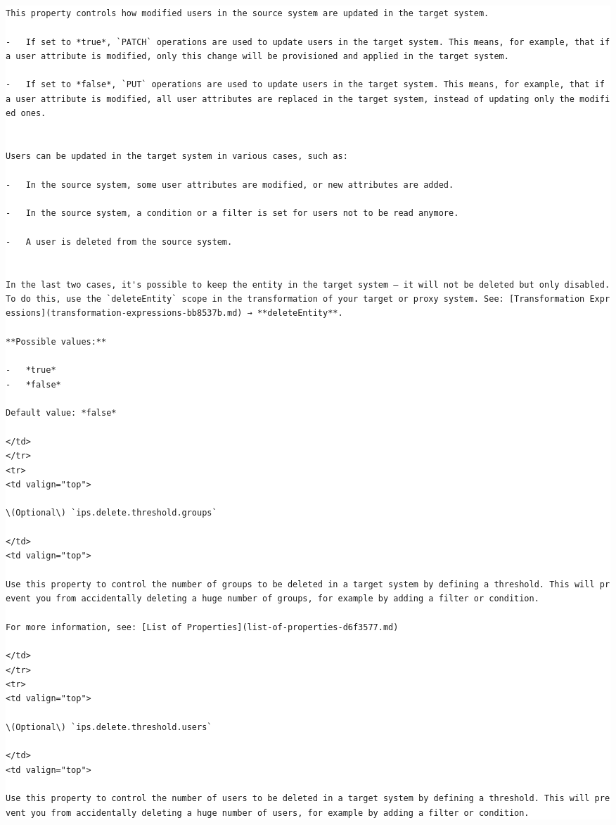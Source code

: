     This property controls how modified users in the source system are updated in the target system.

    -   If set to *true*, `PATCH` operations are used to update users in the target system. This means, for example, that if a user attribute is modified, only this change will be provisioned and applied in the target system.

    -   If set to *false*, `PUT` operations are used to update users in the target system. This means, for example, that if a user attribute is modified, all user attributes are replaced in the target system, instead of updating only the modified ones.


    Users can be updated in the target system in various cases, such as:

    -   In the source system, some user attributes are modified, or new attributes are added.

    -   In the source system, a condition or a filter is set for users not to be read anymore.

    -   A user is deleted from the source system.


    In the last two cases, it's possible to keep the entity in the target system – it will not be deleted but only disabled. To do this, use the `deleteEntity` scope in the transformation of your target or proxy system. See: [Transformation Expressions](transformation-expressions-bb8537b.md) → **deleteEntity**.

    **Possible values:**

    -   *true*
    -   *false*

    Default value: *false*
    
    </td>
    </tr>
    <tr>
    <td valign="top">
    
    \(Optional\) `ips.delete.threshold.groups`
    
    </td>
    <td valign="top">
    
    Use this property to control the number of groups to be deleted in a target system by defining a threshold. This will prevent you from accidentally deleting a huge number of groups, for example by adding a filter or condition.

    For more information, see: [List of Properties](list-of-properties-d6f3577.md)
    
    </td>
    </tr>
    <tr>
    <td valign="top">
    
    \(Optional\) `ips.delete.threshold.users`
    
    </td>
    <td valign="top">
    
    Use this property to control the number of users to be deleted in a target system by defining a threshold. This will prevent you from accidentally deleting a huge number of users, for example by adding a filter or condition.
